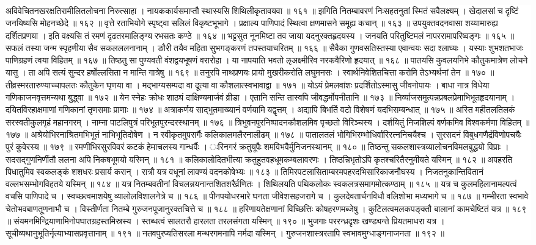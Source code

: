 अविवेचितनखरक्षतिरामीलितलोचना निरुत्साहा ।
नायककार्यसमाप्तौ स्थास्यसि शिथिलीकृतावयवा ॥ १६१ ॥
झगिति नितम्बावरणं निःसहतनुतां स्मितं सवैलक्ष्यम् ।
खेदालसां च दृष्टिं जनयिष्यसि मोहनच्छेदे ॥ १६२ ॥
वृत्ते रताभियोगे स्पृष्ट्वा सलिलं विकृष्टभूभागे ।
प्रक्षाल्य पाणिपादं स्थित्वा क्षणमासने समूह्य कचान् ॥ १६३ ॥
उपयुक्तवदनवासा शय्यामारुह्य दर्शितप्रणया ।
इति वक्ष्यसि तं रमणं दृढतरमालिङ्ग्य रभसतः कण्ठे ॥ १६४ ॥
भट्टसुत नूनमिष्टा तव जाया यदनुरक्तहृदयस्य ।
जनयति परितुष्टिमलं नापररामापरिष्वङ्गः ॥ १६५ ॥
सफलं तस्या जन्म स्पृहणीया सैव सकलललनानाम् ।
ङौरी तयैव महिता सुभगङ्करणं तपस्तयाचरितम् ॥ १६६ ॥
सैवैका गुणवसतिस्तस्या एवान्वयः सदा श्लाघ्यः ।
यस्याः शुभशतभाजः पाणिग्रहणं त्वया विहितम् ॥ १६७ ॥
तिष्ठतु सा पुण्यवती वंशद्वयभूषणं वरारोहा ।
या नापयाति भवतो ऌअक्ष्मीरिव नरकवैरिणो हृदयात् ॥ १६८ ॥
पातयसि कुवलयनिभे कौतुकमात्रेण लोचने यासु ।
ता अपि सत्यं सुन्दर हर्षोल्लसिता न मान्ति गात्रेषु ॥ १६९ ॥
तनुरपि नाथप्रणयः प्रायो मुखरीकरोति लघुमनसः ।
स्वार्थनिवेशितचित्ता करोमि तेऽभ्यर्थनां तेन ॥ १७० ॥
तीव्रस्मरतारुण्याच्चापलतः कौतुकेन घृणया वा ।
मद्भाग्यसम्पदा वा दूत्या वा कौशलात्स्वभावाद्वा ॥ १७१ ॥
योऽयं प्रेमलवांशः प्रदर्शितोऽस्मासु जीवनोपायः ।
बाधा नात्र विधेया गणिकाजनवृत्तमन्यथा बुद्ध्वा ॥ १७२ ॥
येन स्नेहः क्रोधः शाठ्यं दाक्षिण्यमार्जवं व्रीडा ।
एतानि सन्ति तास्वपि जीवद्धर्मोपनीतानि ॥ १७३ ॥
निर्व्याजसमुत्पन्नप्रबलप्रेमाभिभूतहृदयानाम् ।
दयितविरहाक्षमाणां गणिकानां तृणसमाः प्राणाः ॥ १७४ ॥
अत्राकर्णय साद्भुतमाख्यानं वर्णयामि यद्वृत्तम् ।
अद्यापि बिभर्ति वटो विशेषणं यदभिसम्बन्धात् ॥ १७५ ॥
अस्ति महीतलतिलकं सरस्वतीकुलगृहं महानगरम् ।
नाम्ना पाटलिपुत्रं परिभूतपुरन्दरस्थानम् ॥ १७६ ॥
त्रिभुवनपुरनिष्पादनकौशलमिव पृच्छतो विरिञ्चस्य ।
दर्शयितुं निजशिल्पं वर्णकमिव विश्वकर्मणा विहितम् ॥ १७७ ॥
अश्रेयोभिरनाश्रितमभिभूतं नाभिभूतिदोषेण ।
न स्वीकृतमुपसर्गैः कलिकालमलैरनालीढम् ॥ १७८ ॥
पातालतलं भोगिभिरम्भोधिर्वारिरत्ननिचयैश्च ।
सुरसदनं विबुधगणैर्द्रविणोपचयैः पुरं कुवेरस्य ॥ १७९ ॥
रमणीभिरसुरविवरं कटकं हेमाचलस्य गान्धर्वैः ।
ःरिनगरं क्रतुयूपैः शमविभवैर्मुनिजनस्थानम् ॥ १८० ॥
तिष्ठन्तु सकलशास्त्रव्यालोचनविमलबुद्धयो विप्राः ।
सदसद्गुणनिर्णीतौ ललना अपि निकषभूमयो यस्मिन् ॥ १८१ ॥
कलिकालोदितभीत्या क्रतुहुतवहधूमकम्बलावरणः ।
तिष्ठन्निभृतोऽपि कृतश्चरितैरनुमीयते यस्मिन् ॥ १८२ ॥
अपहरति पिधातुमिव स्वकलङ्कं शशधरः प्रसार्य करान् ।
रात्रौ यत्र वधूनां लावण्यं वदनकोषेभ्यः ॥ १८३ ॥
तिमिरपटलासिताम्बरमपहरदभिसारिकाजनौघस्य ।
निजतनुकान्तिवितानं वल्लभसम्भोगविहतये यस्मिन् ॥ १८४ ॥
यत्र नितम्बवतीनां विचलन्नयनान्तशितशरैर्व्रणितः ।
शिथिलयति पथिकलोकः स्वकलत्रसमागमोत्कण्ठाम् ॥ १८५ ॥
यत्र च कुलमहिलानामल्पत्वं वचसि पाणिपादे च ।
स्वच्छत्वमाशयेषु व्यालोलविशालनेत्रे च ॥ १८६ ॥
पीनपयोधरभारे घनता जीवेशसहजरागे च ।
कुलदेवतार्चनविधौ वलिशोभा मध्यभागे च ॥ १८७ ॥
गम्भीरता स्वभावे चेतोभवबाणतूणनाभौ च ।
विस्तीर्णता नितम्बे गुरुजनपूजानुरक्तचित्ते च ॥ १८८ ॥
हरिणायतेक्षणानां विच्छित्तिः कोषहरणमब्जेषु ।
कुटिलत्वमलकपङ्क्तौ बालानां कामचेष्टितं यत्र ॥ १८९ ॥
संयमनमिन्द्रियाणामिनोपघातग्रहस्तमिस्रस्य ।
स्तब्धत्वं सालतरौ हारलता तरलसंगता यस्मिन् ॥ १९० ॥
भुजगाः पररन्ध्रदृशः खण्ड्यन्ते प्रियतमाधरा यत्र ।
सूचीव्यथानुभूतिर्नृत्याभ्यासप्रवृत्तानाम् ॥ १९१ ॥
नतवपुरप्यतिसरला मन्थरगमनापि नर्मदा यस्मिन् ।
गुरुजनशास्त्ररतापि स्वभावमुग्धाङ्गनाजनता ॥ १९२ ॥